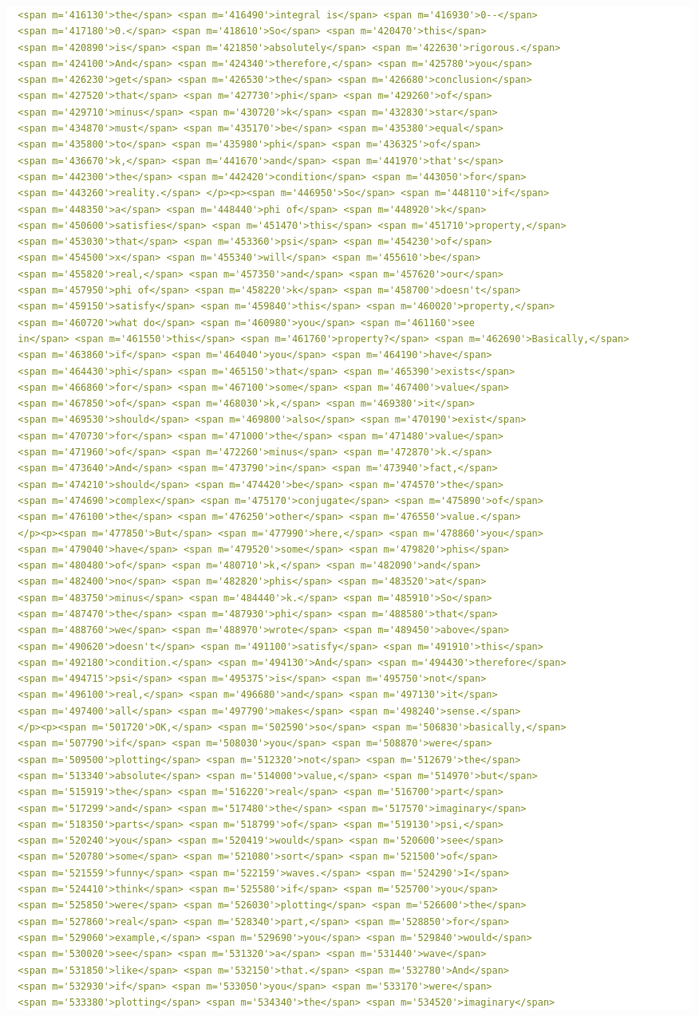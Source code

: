 ```yaml
  <span m='416130'>the</span> <span m='416490'>integral is</span> <span m='416930'>0--</span>
  <span m='417180'>0.</span> <span m='418610'>So</span> <span m='420470'>this</span>
  <span m='420890'>is</span> <span m='421850'>absolutely</span> <span m='422630'>rigorous.</span>
  <span m='424100'>And</span> <span m='424340'>therefore,</span> <span m='425780'>you</span>
  <span m='426230'>get</span> <span m='426530'>the</span> <span m='426680'>conclusion</span>
  <span m='427520'>that</span> <span m='427730'>phi</span> <span m='429260'>of</span>
  <span m='429710'>minus</span> <span m='430720'>k</span> <span m='432830'>star</span>
  <span m='434870'>must</span> <span m='435170'>be</span> <span m='435380'>equal</span>
  <span m='435800'>to</span> <span m='435980'>phi</span> <span m='436325'>of</span>
  <span m='436670'>k,</span> <span m='441670'>and</span> <span m='441970'>that's</span>
  <span m='442300'>the</span> <span m='442420'>condition</span> <span m='443050'>for</span>
  <span m='443260'>reality.</span> </p><p><span m='446950'>So</span> <span m='448110'>if</span>
  <span m='448350'>a</span> <span m='448440'>phi of</span> <span m='448920'>k</span>
  <span m='450600'>satisfies</span> <span m='451470'>this</span> <span m='451710'>property,</span>
  <span m='453030'>that</span> <span m='453360'>psi</span> <span m='454230'>of</span>
  <span m='454500'>x</span> <span m='455340'>will</span> <span m='455610'>be</span>
  <span m='455820'>real,</span> <span m='457350'>and</span> <span m='457620'>our</span>
  <span m='457950'>phi of</span> <span m='458220'>k</span> <span m='458700'>doesn't</span>
  <span m='459150'>satisfy</span> <span m='459840'>this</span> <span m='460020'>property,</span>
  <span m='460720'>what do</span> <span m='460980'>you</span> <span m='461160'>see
  in</span> <span m='461550'>this</span> <span m='461760'>property?</span> <span m='462690'>Basically,</span>
  <span m='463860'>if</span> <span m='464040'>you</span> <span m='464190'>have</span>
  <span m='464430'>phi</span> <span m='465150'>that</span> <span m='465390'>exists</span>
  <span m='466860'>for</span> <span m='467100'>some</span> <span m='467400'>value</span>
  <span m='467850'>of</span> <span m='468030'>k,</span> <span m='469380'>it</span>
  <span m='469530'>should</span> <span m='469800'>also</span> <span m='470190'>exist</span>
  <span m='470730'>for</span> <span m='471000'>the</span> <span m='471480'>value</span>
  <span m='471960'>of</span> <span m='472260'>minus</span> <span m='472870'>k.</span>
  <span m='473640'>And</span> <span m='473790'>in</span> <span m='473940'>fact,</span>
  <span m='474210'>should</span> <span m='474420'>be</span> <span m='474570'>the</span>
  <span m='474690'>complex</span> <span m='475170'>conjugate</span> <span m='475890'>of</span>
  <span m='476100'>the</span> <span m='476250'>other</span> <span m='476550'>value.</span>
  </p><p><span m='477850'>But</span> <span m='477990'>here,</span> <span m='478860'>you</span>
  <span m='479040'>have</span> <span m='479520'>some</span> <span m='479820'>phis</span>
  <span m='480480'>of</span> <span m='480710'>k,</span> <span m='482090'>and</span>
  <span m='482400'>no</span> <span m='482820'>phis</span> <span m='483520'>at</span>
  <span m='483750'>minus</span> <span m='484440'>k.</span> <span m='485910'>So</span>
  <span m='487470'>the</span> <span m='487930'>phi</span> <span m='488580'>that</span>
  <span m='488760'>we</span> <span m='488970'>wrote</span> <span m='489450'>above</span>
  <span m='490620'>doesn't</span> <span m='491100'>satisfy</span> <span m='491910'>this</span>
  <span m='492180'>condition.</span> <span m='494130'>And</span> <span m='494430'>therefore</span>
  <span m='494715'>psi</span> <span m='495375'>is</span> <span m='495750'>not</span>
  <span m='496100'>real,</span> <span m='496680'>and</span> <span m='497130'>it</span>
  <span m='497400'>all</span> <span m='497790'>makes</span> <span m='498240'>sense.</span>
  </p><p><span m='501720'>OK,</span> <span m='502590'>so</span> <span m='506830'>basically,</span>
  <span m='507790'>if</span> <span m='508030'>you</span> <span m='508870'>were</span>
  <span m='509500'>plotting</span> <span m='512320'>not</span> <span m='512679'>the</span>
  <span m='513340'>absolute</span> <span m='514000'>value,</span> <span m='514970'>but</span>
  <span m='515919'>the</span> <span m='516220'>real</span> <span m='516700'>part</span>
  <span m='517299'>and</span> <span m='517480'>the</span> <span m='517570'>imaginary</span>
  <span m='518350'>parts</span> <span m='518799'>of</span> <span m='519130'>psi,</span>
  <span m='520240'>you</span> <span m='520419'>would</span> <span m='520600'>see</span>
  <span m='520780'>some</span> <span m='521080'>sort</span> <span m='521500'>of</span>
  <span m='521559'>funny</span> <span m='522159'>waves.</span> <span m='524290'>I</span>
  <span m='524410'>think</span> <span m='525580'>if</span> <span m='525700'>you</span>
  <span m='525850'>were</span> <span m='526030'>plotting</span> <span m='526600'>the</span>
  <span m='527860'>real</span> <span m='528340'>part,</span> <span m='528850'>for</span>
  <span m='529060'>example,</span> <span m='529690'>you</span> <span m='529840'>would</span>
  <span m='530020'>see</span> <span m='531320'>a</span> <span m='531440'>wave</span>
  <span m='531850'>like</span> <span m='532150'>that.</span> <span m='532780'>And</span>
  <span m='532930'>if</span> <span m='533050'>you</span> <span m='533170'>were</span>
  <span m='533380'>plotting</span> <span m='534340'>the</span> <span m='534520'>imaginary</span>
```